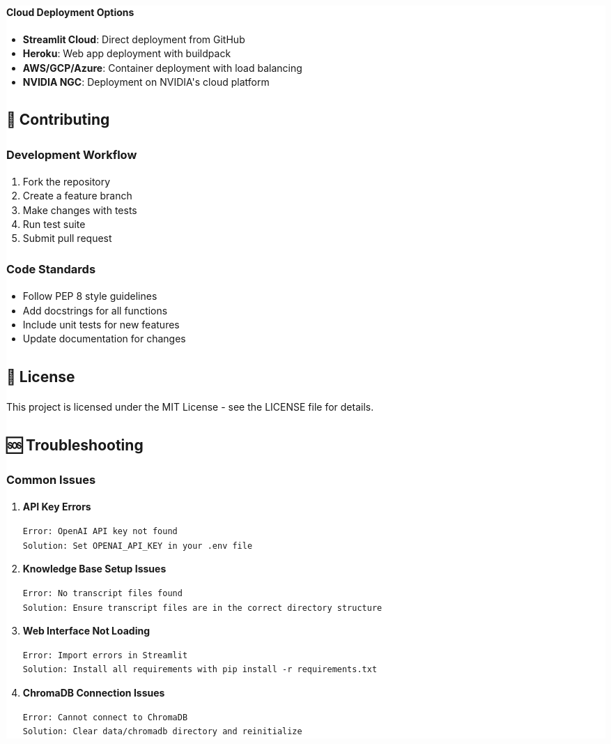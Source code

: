 #### Cloud Deployment Options
- **Streamlit Cloud**: Direct deployment from GitHub
- **Heroku**: Web app deployment with buildpack
- **AWS/GCP/Azure**: Container deployment with load balancing
- **NVIDIA NGC**: Deployment on NVIDIA's cloud platform

## 🤝 Contributing

### Development Workflow
1. Fork the repository
2. Create a feature branch
3. Make changes with tests
4. Run test suite
5. Submit pull request

### Code Standards
- Follow PEP 8 style guidelines
- Add docstrings for all functions
- Include unit tests for new features
- Update documentation for changes

## 📄 License

This project is licensed under the MIT License - see the LICENSE file for details.

## 🆘 Troubleshooting

### Common Issues

1. **API Key Errors**
   ```
   Error: OpenAI API key not found
   Solution: Set OPENAI_API_KEY in your .env file
   ```

2. **Knowledge Base Setup Issues**
   ```
   Error: No transcript files found
   Solution: Ensure transcript files are in the correct directory structure
   ```

3. **Web Interface Not Loading**
   ```
   Error: Import errors in Streamlit
   Solution: Install all requirements with pip install -r requirements.txt
   ```

4. **ChromaDB Connection Issues**
   ```
   Error: Cannot connect to ChromaDB
   Solution: Clear data/chromadb directory and reinitialize
   ```
